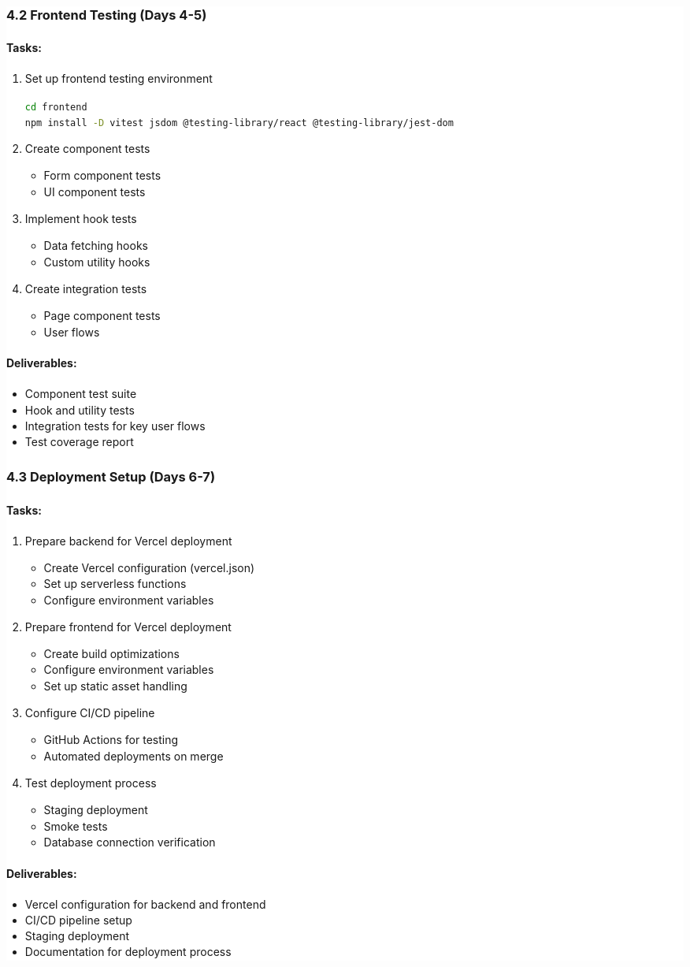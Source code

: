### 4.2 Frontend Testing (Days 4-5)

#### Tasks:
1. Set up frontend testing environment
   ```bash
   cd frontend
   npm install -D vitest jsdom @testing-library/react @testing-library/jest-dom
   ```

2. Create component tests
   - Form component tests
   - UI component tests

3. Implement hook tests
   - Data fetching hooks
   - Custom utility hooks

4. Create integration tests
   - Page component tests
   - User flows

#### Deliverables:
- Component test suite
- Hook and utility tests
- Integration tests for key user flows
- Test coverage report

### 4.3 Deployment Setup (Days 6-7)

#### Tasks:
1. Prepare backend for Vercel deployment
   - Create Vercel configuration (vercel.json)
   - Set up serverless functions
   - Configure environment variables

2. Prepare frontend for Vercel deployment
   - Create build optimizations
   - Configure environment variables
   - Set up static asset handling

3. Configure CI/CD pipeline
   - GitHub Actions for testing
   - Automated deployments on merge

4. Test deployment process
   - Staging deployment
   - Smoke tests
   - Database connection verification

#### Deliverables:
- Vercel configuration for backend and frontend
- CI/CD pipeline setup
- Staging deployment
- Documentation for deployment process
